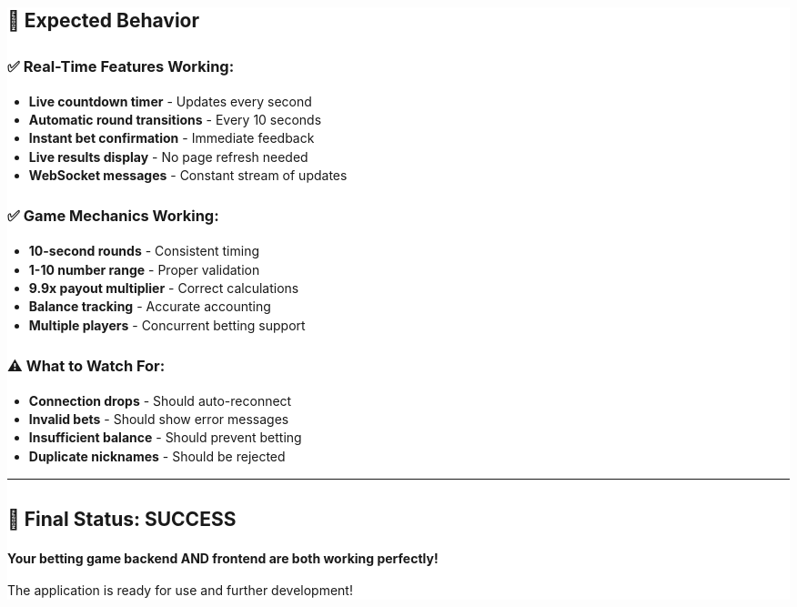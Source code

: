 
## 🎯 **Expected Behavior**

### ✅ **Real-Time Features Working:**
- **Live countdown timer** - Updates every second
- **Automatic round transitions** - Every 10 seconds
- **Instant bet confirmation** - Immediate feedback
- **Live results display** - No page refresh needed
- **WebSocket messages** - Constant stream of updates

### ✅ **Game Mechanics Working:**
- **10-second rounds** - Consistent timing
- **1-10 number range** - Proper validation
- **9.9x payout multiplier** - Correct calculations
- **Balance tracking** - Accurate accounting
- **Multiple players** - Concurrent betting support

### ⚠️ **What to Watch For:**
- **Connection drops** - Should auto-reconnect
- **Invalid bets** - Should show error messages  
- **Insufficient balance** - Should prevent betting
- **Duplicate nicknames** - Should be rejected

---

## 🎉 **Final Status: SUCCESS**

**Your betting game backend AND frontend are both working perfectly!** 

The application is ready for use and further development!
